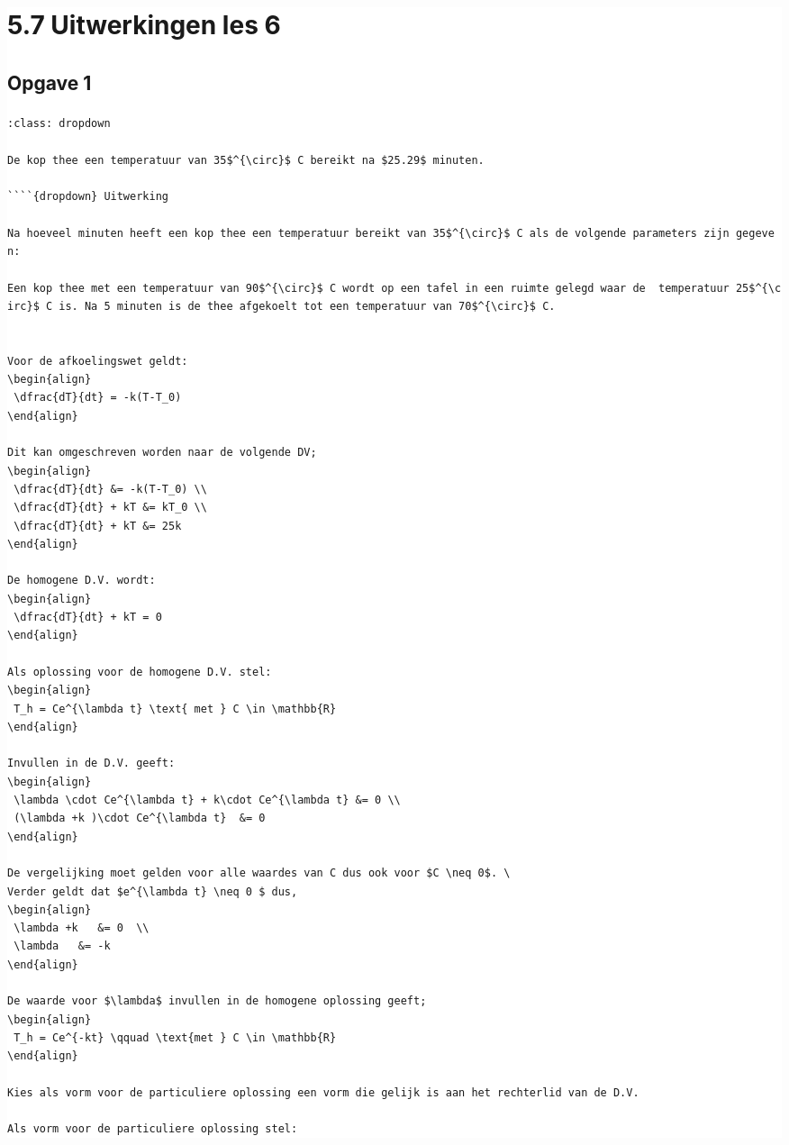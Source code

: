 # 5.7 Uitwerkingen les 6

## Opgave 1

`````{admonition} Antwoord
:class: dropdown

De kop thee een temperatuur van 35$^{\circ}$ C bereikt na $25.29$ minuten.

````{dropdown} Uitwerking

Na hoeveel minuten heeft een kop thee een temperatuur bereikt van 35$^{\circ}$ C als de volgende parameters zijn gegeven:

Een kop thee met een temperatuur van 90$^{\circ}$ C wordt op een tafel in een ruimte gelegd waar de  temperatuur 25$^{\circ}$ C is. Na 5 minuten is de thee afgekoelt tot een temperatuur van 70$^{\circ}$ C.


Voor de afkoelingswet geldt:
\begin{align}
 \dfrac{dT}{dt} = -k(T-T_0)
\end{align}

Dit kan omgeschreven worden naar de volgende DV;
\begin{align}
 \dfrac{dT}{dt} &= -k(T-T_0) \\
 \dfrac{dT}{dt} + kT &= kT_0 \\
 \dfrac{dT}{dt} + kT &= 25k
\end{align}

De homogene D.V. wordt:
\begin{align}
 \dfrac{dT}{dt} + kT = 0
\end{align}

Als oplossing voor de homogene D.V. stel:
\begin{align}
 T_h = Ce^{\lambda t} \text{ met } C \in \mathbb{R}
\end{align}

Invullen in de D.V. geeft:
\begin{align}
 \lambda \cdot Ce^{\lambda t} + k\cdot Ce^{\lambda t} &= 0 \\
 (\lambda +k )\cdot Ce^{\lambda t}  &= 0
\end{align}

De vergelijking moet gelden voor alle waardes van C dus ook voor $C \neq 0$. \
Verder geldt dat $e^{\lambda t} \neq 0 $ dus,
\begin{align}
 \lambda +k   &= 0  \\
 \lambda   &= -k 
\end{align}

De waarde voor $\lambda$ invullen in de homogene oplossing geeft;
\begin{align}
 T_h = Ce^{-kt} \qquad \text{met } C \in \mathbb{R}
\end{align}

Kies als vorm voor de particuliere oplossing een vorm die gelijk is aan het rechterlid van de D.V.

Als vorm voor de particuliere oplossing stel:
`````